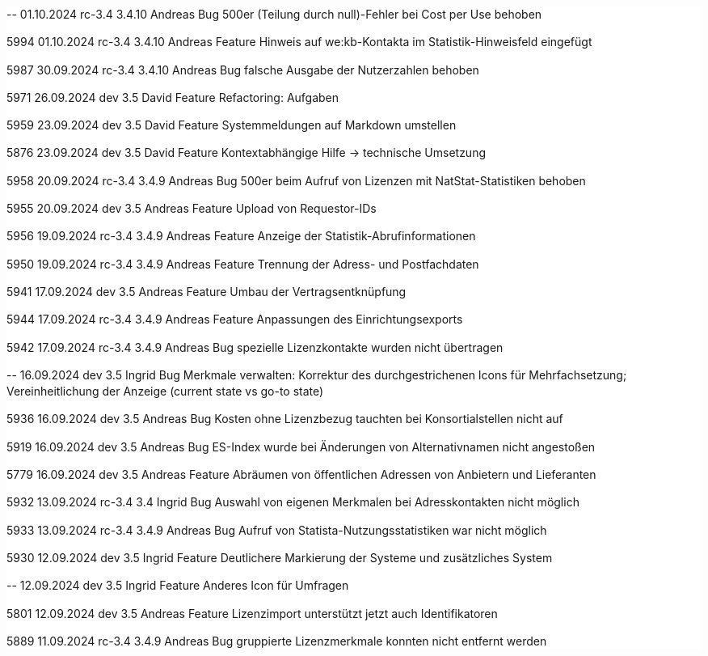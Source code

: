 --      01.10.2024  rc-3.4  3.4.10      Andreas Bug         500er (Teilung durch null)-Fehler bei Cost per Use behoben

5994    01.10.2024  rc-3.4  3.4.10      Andreas Feature     Hinweis auf we:kb-Kontakta im Statistik-Hinweisfeld eingefügt

5987    30.09.2024  rc-3.4  3.4.10      Andreas Bug         falsche Ausgabe der Nutzerzahlen behoben

5971    26.09.2024  dev     3.5         David   Feature     Refactoring: Aufgaben

5959    23.09.2024  dev     3.5         David   Feature     Systemmeldungen auf Markdown umstellen

5876    23.09.2024  dev     3.5         David   Feature     Kontextabhängige Hilfe -> technische Umsetzung

5958    20.09.2024  rc-3.4  3.4.9       Andreas Bug         500er beim Aufruf von Lizenzen mit NatStat-Statistiken behoben

5955    20.09.2024  dev     3.5         Andreas Feature     Upload von Requestor-IDs

5956    19.09.2024  rc-3.4  3.4.9       Andreas Feature     Anzeige der Statistik-Abrufinformationen

5950    19.09.2024  rc-3.4  3.4.9       Andreas Feature     Trennung der Adress- und Postfachdaten

5941    17.09.2024  dev     3.5         Andreas Feature     Umbau der Vertragsentknüpfung

5944    17.09.2024  rc-3.4  3.4.9       Andreas Feature     Anpassungen des Einrichtungsexports

5942    17.09.2024  rc-3.4  3.4.9       Andreas Bug         spezielle Lizenzkontakte wurden nicht übertragen

--      16.09.2024  dev     3.5         Ingrid Bug          Merkmale verwalten: Korrektur des durchgestrichenen Icons für Mehrfachsetzung; Vereinheitlichung der Anzeige (current state  vs go-to state)

5936    16.09.2024  dev     3.5         Andreas Bug         Kosten ohne Lizenzbezug tauchten bei Konsortialstellen nicht auf

5919    16.09.2024  dev     3.5         Andreas Bug         ES-Index wurde bei Änderungen von Alternativnamen nicht angestoßen

5779    16.09.2024  dev     3.5         Andreas Feature     Abräumen von öffentlichen Adressen von Anbietern und Lieferanten

5932    13.09.2024  rc-3.4  3.4         Ingrid Bug          Auswahl von eigenen Merkmalen bei Adresskontakten nicht möglich

5933    13.09.2024  rc-3.4  3.4.9       Andreas Bug         Aufruf von Statista-Nutzungsstatistiken war nicht möglich

5930    12.09.2024  dev     3.5         Ingrid Feature      Deutlichere Markierung der Systeme und zusätzliches System 

--      12.09.2024  dev     3.5         Ingrid Feature      Anderes Icon für Umfragen

5801    12.09.2024  dev     3.5         Andreas Feature     Lizenzimport unterstützt jetzt auch Identifikatoren

5889    11.09.2024  rc-3.4  3.4.9       Andreas Bug         gruppierte Lizenzmerkmale konnten nicht entfernt werden
